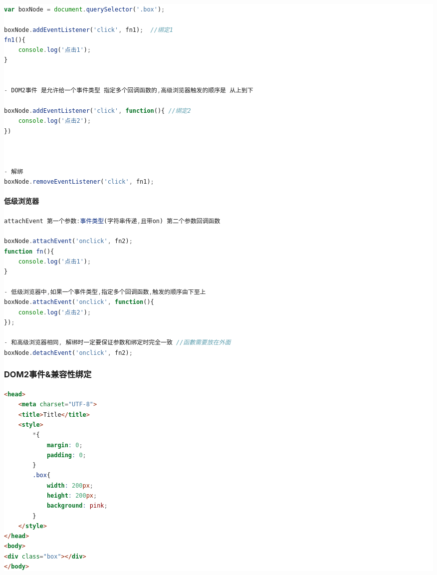 ```JavaScript
var boxNode = document.querySelector('.box');

boxNode.addEventListener('click', fn1);  //绑定1
fn1(){
    console.log('点击1');
}


- DOM2事件 是允许给一个事件类型 指定多个回调函数的,高级浏览器触发的顺序是 从上到下

boxNode.addEventListener('click', function(){ //绑定2
    console.log('点击2');
})



- 解绑
boxNode.removeEventListener('click', fn1); 
```



#### 低级浏览器

```JavaScript
attachEvent 第一个参数:事件类型(字符串传递,且带on) 第二个参数回调函数

boxNode.attachEvent('onclick', fn2);
function fn(){
	console.log('点击1');
}

- 低级浏览器中,如果一个事件类型,指定多个回调函数,触发的顺序由下至上
boxNode.attachEvent('onclick', function(){
	console.log('点击2');
});

- 和高级浏览器相同, 解绑时一定要保证参数和绑定时完全一致 //函數需要放在外面
boxNode.detachEvent('onclick', fn2);

```



### DOM2事件&兼容性绑定

```html
<head>
    <meta charset="UTF-8">
    <title>Title</title>
    <style>
        *{
            margin: 0;
            padding: 0;
        }
        .box{
            width: 200px;
            height: 200px;
            background: pink;
        }
    </style>
</head>
<body>
<div class="box"></div>
</body>

```